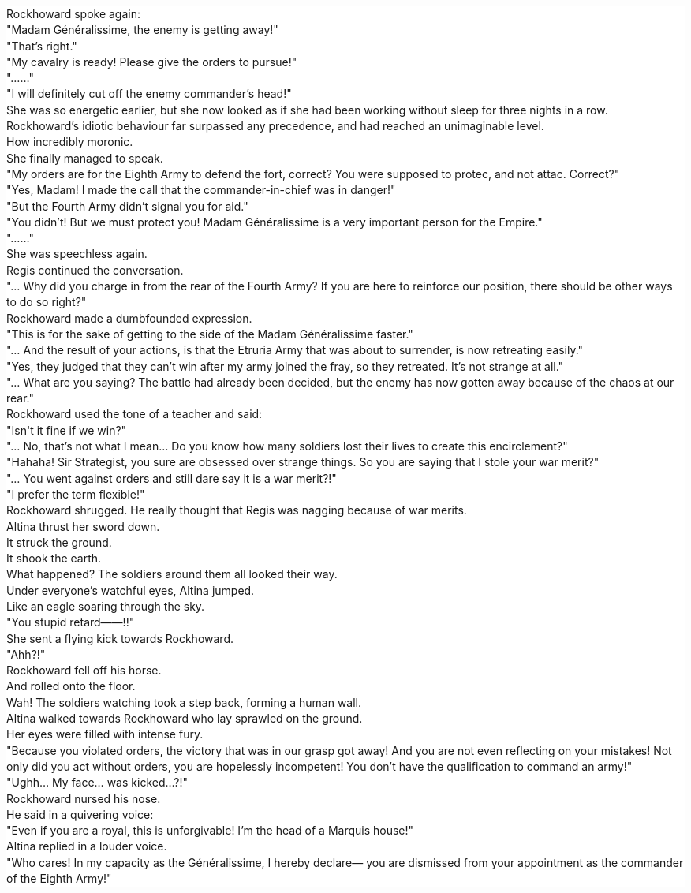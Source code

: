 Rockhoward spoke again:<br/>
"Madam Généralissime, the enemy is getting away!"<br/>
"That’s right."<br/>
"My cavalry is ready! Please give the orders to pursue!"<br/>
"……"<br/>
"I will definitely cut off the enemy commander’s head!"<br/>
She was so energetic earlier, but she now looked as if she had been working without sleep for three nights in a row.<br/>
Rockhoward’s idiotic behaviour far surpassed any precedence, and had reached an unimaginable level.<br/>
How incredibly moronic.<br/>
She finally managed to speak.<br/>
"My orders are for the Eighth Army to defend the fort, correct? You were supposed to protec, and not attac. Correct?"<br/>
"Yes, Madam! I made the call that the commander-in-chief was in danger!"<br/>
"But the Fourth Army didn’t signal you for aid."<br/>
"You didn’t! But we must protect you! Madam Généralissime is a very important person for the Empire."<br/>
"……"<br/>
She was speechless again.<br/>
Regis continued the conversation.<br/>
"… Why did you charge in from the rear of the Fourth Army? If you are here to reinforce our position, there should be other ways to do so right?"<br/>
Rockhoward made a dumbfounded expression.<br/>
"This is for the sake of getting to the side of the Madam Généralissime faster."<br/>
"… And the result of your actions, is that the Etruria Army that was about to surrender, is now retreating easily."<br/>
"Yes, they judged that they can’t win after my army joined the fray, so they retreated. It’s not strange at all."<br/>
"… What are you saying? The battle had already been decided, but the enemy has now gotten away because of the chaos at our rear."<br/>
Rockhoward used the tone of a teacher and said:<br/>
"Isn't it fine if we win?"<br/>
"… No, that’s not what I mean… Do you know how many soldiers lost their lives to create this encirclement?"<br/>
"Hahaha! Sir Strategist, you sure are obsessed over strange things. So you are saying that I stole your war merit?"<br/>
"… You went against orders and still dare say it is a war merit?!"<br/>
"I prefer the term flexible!"<br/>
Rockhoward shrugged. He really thought that Regis was nagging because of war merits.<br/>
Altina thrust her sword down.<br/>
It struck the ground.<br/>
It shook the earth.<br/>
What happened? The soldiers around them all looked their way.<br/>
Under everyone’s watchful eyes, Altina jumped.<br/>
Like an eagle soaring through the sky.<br/>
"You stupid retard——!!"<br/>
She sent a flying kick towards Rockhoward.<br/>
"Ahh?!"<br/>
Rockhoward fell off his horse.<br/>
And rolled onto the floor.<br/>
Wah! The soldiers watching took a step back, forming a human wall.<br/>
Altina walked towards Rockhoward who lay sprawled on the ground.<br/>
Her eyes were filled with intense fury.<br/>
"Because you violated orders, the victory that was in our grasp got away! And you are not even reflecting on your mistakes! Not only did you act without orders, you are hopelessly incompetent! You don’t have the qualification to command an army!"<br/>
"Ughh… My face… was kicked…?!"<br/>
Rockhoward nursed his nose.<br/>
He said in a quivering voice:<br/>
"Even if you are a royal, this is unforgivable! I’m the head of a Marquis house!"<br/>
Altina replied in a louder voice.<br/>
"Who cares! In my capacity as the Généralissime, I hereby declare— you are dismissed from your appointment as the commander of the Eighth Army!"<br/>